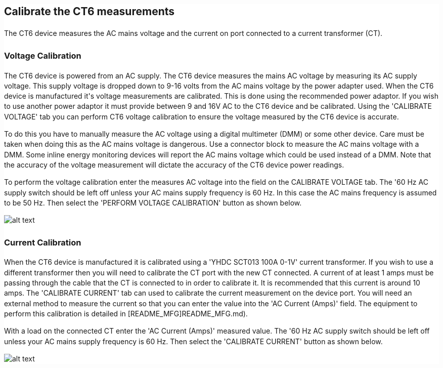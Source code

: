 ## Calibrate the CT6 measurements
The CT6 device measures the AC mains voltage and the current on port connected to a current transformer (CT).

### Voltage Calibration

The CT6 device is powered from an AC supply. The CT6 device measures the mains AC voltage by measuring its AC supply voltage.
This supply voltage is dropped down to 9-16 volts from the AC mains voltage by the power adapter used.
When the CT6 device is manufactured it's voltage measurements are calibrated. This is done using the recommended
power adaptor. If you wish to use another power adaptor it must provide between 9 and 16V AC to the CT6 device and
be calibrated. Using the 'CALIBRATE VOLTAGE' tab you can perform CT6 voltage calibration to ensure the voltage
measured by the CT6 device is accurate.

To do this you have to manually measure the AC voltage using a digital multimeter (DMM) or some other device. Care must be taken when doing this as the AC mains voltage is dangerous. Use a connector block to measure the AC mains voltage with a DMM. Some inline energy monitoring devices will report the AC mains voltage which could be used instead of a DMM. Note that the accuracy of the voltage measurement will dictate the accuracy of the CT6 device power readings.

To perform the voltage calibration enter the measures AC voltage into the field on the CALIBRATE VOLTAGE tab. The '60 Hz AC supply switch should be left off unless your AC mains supply frequency is 60 Hz. In this case the AC mains frequency is assumed to be 50 Hz. Then select the 'PERFORM VOLTAGE CALIBRATION' button as shown below.

  ![alt text](images/ct6_configurator_10_a.png "CT6 Voltage Calibration")


### Current Calibration

When the CT6 device is manufactured it is calibrated using a 'YHDC SCT013 100A 0-1V' current transformer. If you wish to use a different transformer then you will need to calibrate the CT port with the new CT connected. A current of at least 1 amps must be passing through the cable that the CT is connected to in order to calibrate it. It is recommended that this current is around 10 amps. The 'CALIBRATE CURRENT' tab can used to calibrate the current measurement on the device port. You will need an external method to measure the current so that you can enter the value into the 'AC Current (Amps)' field. The equipment to perform this calibration is detailed in [README_MFG]README_MFG.md).

With a load on the connected CT enter the 'AC Current (Amps)' measured value. The '60 Hz AC supply switch should be left off unless your AC mains supply frequency is 60 Hz. Then select the 'CALIBRATE CURRENT' button as shown below.

  ![alt text](images/ct6_configurator_10_b.png "CT6 Current Calibration")





